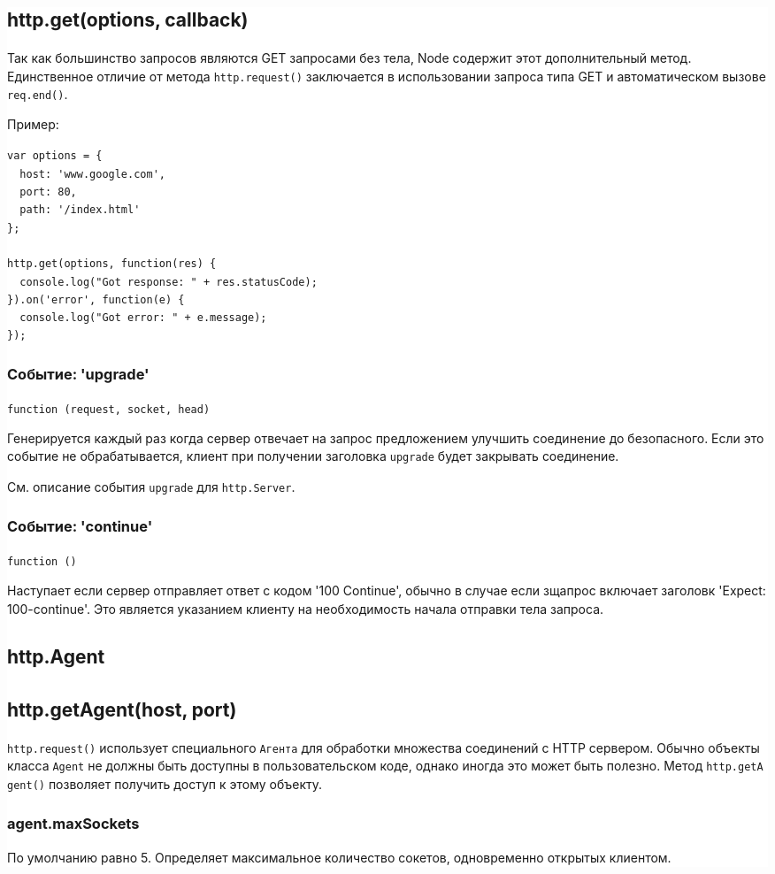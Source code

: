 ## http.get(options, callback)

Так как большинство запросов являются GET запросами без тела, Node содержит этот дополнительный метод.
Единственное отличие от метода `http.request()` заключается в использовании
запроса типа GET и автоматическом вызове `req.end()`.

Пример:

    var options = {
      host: 'www.google.com',
      port: 80,
      path: '/index.html'
    };

    http.get(options, function(res) {
      console.log("Got response: " + res.statusCode);
    }).on('error', function(e) {
      console.log("Got error: " + e.message);
    });


### Событие: 'upgrade'

`function (request, socket, head)`

Генерируется каждый раз когда сервер отвечает на запрос предложением улучшить
соединение до безопасного. Если это событие не обрабатывается, клиент
при получении заголовка `upgrade` будет закрывать соединение.

См. описание события `upgrade` для `http.Server`.

### Событие: 'continue'

`function ()`

Наступает если сервер отправляет ответ с кодом '100 Continue', обычно в случае
если зщапрос включает заголовк 'Expect: 100-continue'. Это является указанием
клиенту на необходимость начала отправки тела запроса.


## http.Agent
## http.getAgent(host, port)

`http.request()` использует специального `Агента` для обработки множества
соединений с HTTP сервером. Обычно объекты класса `Agent` не должны быть доступны
в пользовательском коде, однако иногда это может быть полезно. Метод `http.getAgent()`
позволяет получить доступ к этому объекту.

### agent.maxSockets

По умолчанию равно 5. Определяет максимальное количество сокетов,
одновременно открытых клиентом.

